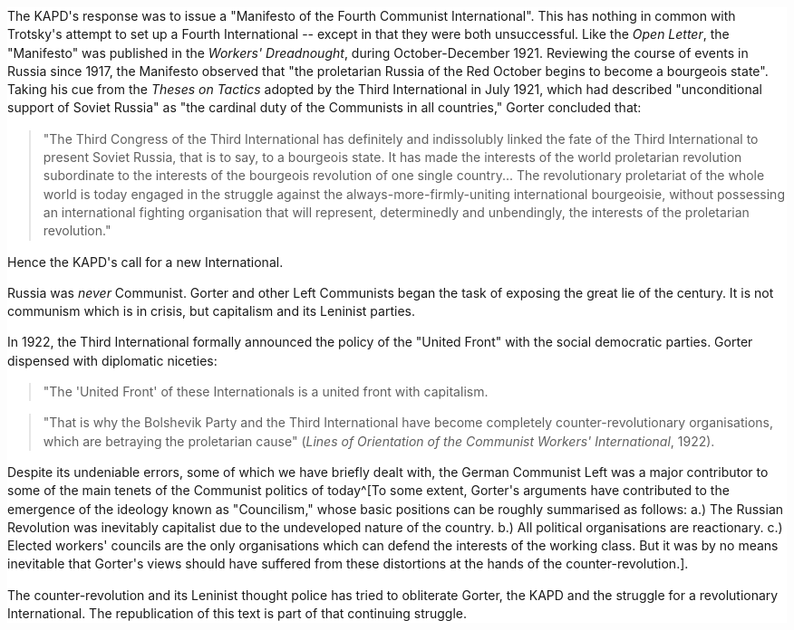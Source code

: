 The KAPD's response was to issue a "Manifesto of the Fourth Communist
International". This has nothing in common with Trotsky's attempt to set
up a Fourth International -- except in that they were both unsuccessful.
Like the _Open Letter_, the "Manifesto" was published in the _Workers'
Dreadnought_, during October-December 1921. Reviewing the course of
events in Russia since 1917, the Manifesto observed that "the
proletarian Russia of the Red October begins to become a bourgeois
state". Taking his cue from the _Theses on Tactics_ adopted by the Third
International in July 1921, which had described "unconditional support
of Soviet Russia" as "the cardinal duty of the Communists in all
countries," Gorter concluded that:

>"The Third Congress of the Third International has definitely and
>indissolubly linked the fate of the Third International to present
>Soviet Russia, that is to say, to a bourgeois state. It has made the
>interests of the world proletarian revolution subordinate to the
>interests of the bourgeois revolution of one single country... The
>revolutionary proletariat of the whole world is today engaged in the
>struggle against the always-more-firmly-uniting international
>bourgeoisie, without possessing an international fighting organisation
>that will represent, determinedly and unbendingly, the interests of the
>proletarian revolution."

Hence the KAPD's call for a new International.

Russia was _never_ Communist. Gorter and other Left Communists began the
task of exposing the great lie of the century. It is not communism which
is in crisis, but capitalism and its Leninist parties.

In 1922, the Third International formally announced the policy of the
"United Front" with the social democratic parties. Gorter dispensed with
diplomatic niceties:

>"The 'United Front' of these Internationals is a united front with
>capitalism.

>"That is why the Bolshevik Party and the Third International have
>become completely counter-revolutionary organisations, which are
>betraying the proletarian cause" (_Lines of Orientation of the
>Communist Workers' International_, 1922).

Despite its undeniable errors, some of which we have briefly dealt with,
the German Communist Left was a major contributor to some of the main
tenets of the Communist politics of today^[To some extent, Gorter's
arguments have contributed to the emergence of the ideology known as
"Councilism," whose basic positions can be roughly summarised as
follows: a.) The Russian Revolution was inevitably capitalist due to the
undeveloped nature of the country. b.) All political organisations are
reactionary. c.) Elected workers' councils are the only organisations
which can defend the interests of the working class. But it was by no
means inevitable that Gorter's views should have suffered from these
distortions at the hands of the counter-revolution.].

The counter-revolution and its Leninist thought police has tried to
obliterate Gorter, the KAPD and the struggle for a revolutionary
International. The republication of this text is part of that continuing
struggle.
